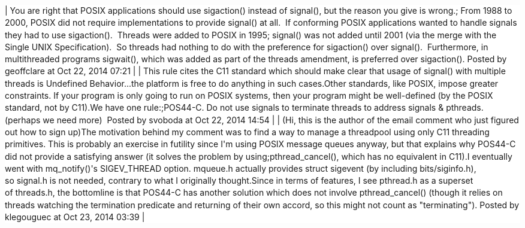 | You are right that POSIX applications should use sigaction() instead of signal(), but the reason you give is wrong.; From 1988 to 2000, POSIX did not require implementations to provide signal() at all.  If conforming POSIX applications wanted to handle signals they had to use sigaction().  Threads were added to POSIX in 1995; signal() was not added until 2001 (via the merge with the Single UNIX Specification).  So threads had nothing to do with the preference for sigaction() over signal().  Furthermore, in multithreaded programs sigwait(), which was added as part of the threads amendment, is preferred over sigaction().
                                        Posted by geoffclare at Oct 22, 2014 07:21
                                     |
| This rule cites the C11 standard which should make clear that usage of signal() with multiple threads is Undefined Behavior...the platform is free to do anything in such cases.Other standards, like POSIX, impose greater constraints. If your program is only going to run on POSIX systems, then your program might be well-defined (by the POSIX standard, not by C11).We have one rule:;POS44-C. Do not use signals to terminate threads to address signals & pthreads. (perhaps we need more) 
                                        Posted by svoboda at Oct 22, 2014 14:54
                                     |
| (Hi, this is the author of the email comment who just figured out how to sign up)The motivation behind my comment was to find a way to manage a threadpool using only C11 threading primitives. This is probably an exercise in futility since I'm using POSIX message queues anyway, but that explains why POS44-C did not provide a satisfying answer (it solves the problem by using;pthread_cancel(), which has no equivalent in C11).I eventually went with mq_notify()'s SIGEV_THREAD option. mqueue.h actually provides struct sigevent (by including bits/siginfo.h), so signal.h is not needed, contrary to what I originally thought.Since in terms of features, I see pthread.h as a superset of threads.h, the bottomline is that POS44-C has another solution which does not involve pthread_cancel() (though it relies on threads watching the termination predicate and returning of their own accord, so this might not count as "terminating").
                                        Posted by klegouguec at Oct 23, 2014 03:39
                                     |

